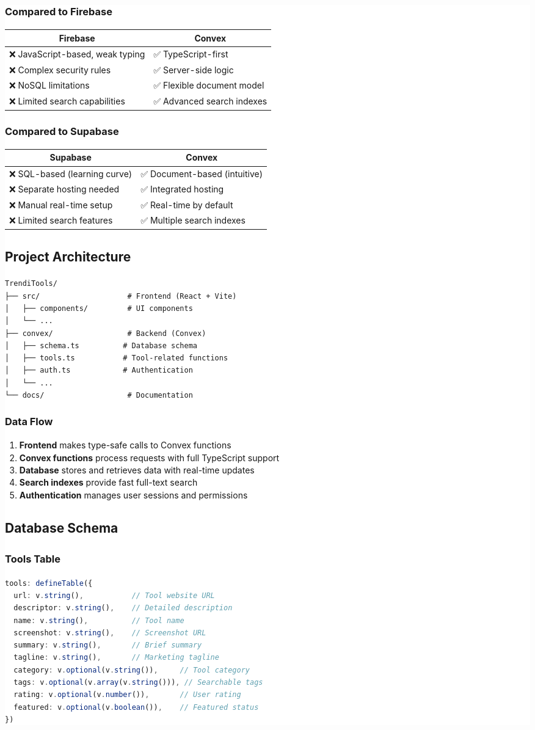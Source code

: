 ### Compared to Firebase

| Firebase | Convex |
|----------|--------|
| ❌ JavaScript-based, weak typing | ✅ TypeScript-first |
| ❌ Complex security rules | ✅ Server-side logic |
| ❌ NoSQL limitations | ✅ Flexible document model |
| ❌ Limited search capabilities | ✅ Advanced search indexes |

### Compared to Supabase

| Supabase | Convex |
|----------|--------|
| ❌ SQL-based (learning curve) | ✅ Document-based (intuitive) |
| ❌ Separate hosting needed | ✅ Integrated hosting |
| ❌ Manual real-time setup | ✅ Real-time by default |
| ❌ Limited search features | ✅ Multiple search indexes |

## Project Architecture

```
TrendiTools/
├── src/                    # Frontend (React + Vite)
│   ├── components/         # UI components
│   └── ...
├── convex/                 # Backend (Convex)
│   ├── schema.ts          # Database schema
│   ├── tools.ts           # Tool-related functions
│   ├── auth.ts            # Authentication
│   └── ...
└── docs/                   # Documentation
```

### Data Flow
1. **Frontend** makes type-safe calls to Convex functions
2. **Convex functions** process requests with full TypeScript support
3. **Database** stores and retrieves data with real-time updates
4. **Search indexes** provide fast full-text search
5. **Authentication** manages user sessions and permissions

## Database Schema

### Tools Table
```typescript
tools: defineTable({
  url: v.string(),           // Tool website URL
  descriptor: v.string(),    // Detailed description
  name: v.string(),          // Tool name
  screenshot: v.string(),    // Screenshot URL
  summary: v.string(),       // Brief summary
  tagline: v.string(),       // Marketing tagline
  category: v.optional(v.string()),     // Tool category
  tags: v.optional(v.array(v.string())), // Searchable tags
  rating: v.optional(v.number()),       // User rating
  featured: v.optional(v.boolean()),    // Featured status
})
```
